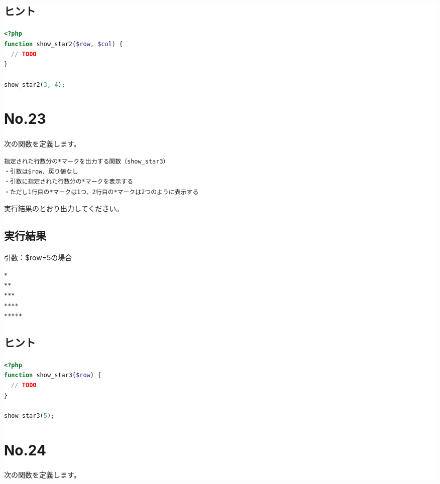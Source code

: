 ## ヒント

```php
<?php
function show_star2($row, $col) {
  // TODO
}

show_star2(3, 4);
```


# No.23

次の関数を定義します。

```
指定された行数分の*マークを出力する関数（show_star3）
・引数は$row、戻り値なし
・引数に指定された行数分の*マークを表示する
・ただし1行目の*マークは1つ、2行目の*マークは2つのように表示する
```

実行結果のとおり出力してください。

## 実行結果

引数：$row=5の場合

```
*
**
***
****
*****
```

## ヒント

```php
<?php
function show_star3($row) {
  // TODO
}

show_star3(5);
```


# No.24

次の関数を定義します。
